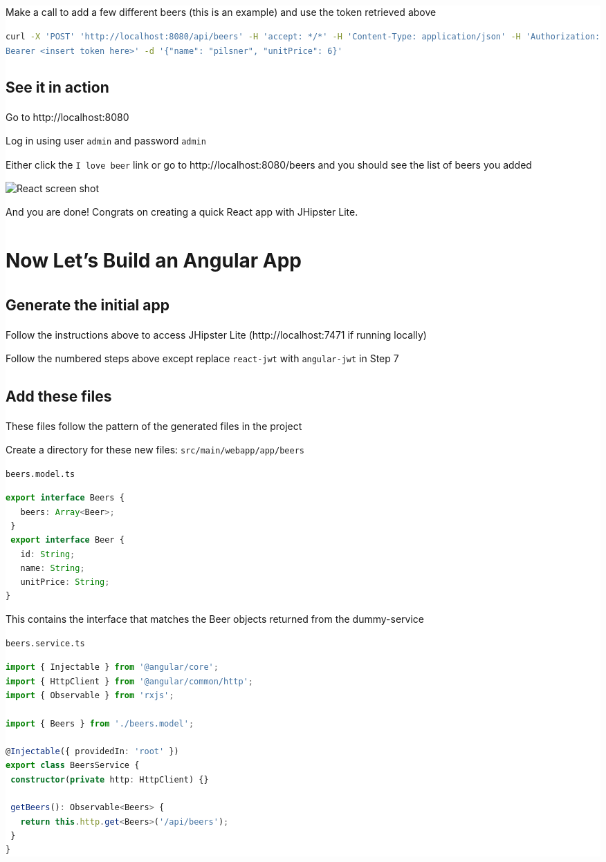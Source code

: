 Make a call to add a few different beers (this is an example) and use the token retrieved above

```bash
curl -X 'POST' 'http://localhost:8080/api/beers' -H 'accept: */*' -H 'Content-Type: application/json' -H 'Authorization: Bearer <insert token here>' -d '{"name": "pilsner", "unitPrice": 6}'
```

## See it in action

Go to http://localhost:8080

Log in using user `admin` and password `admin`

Either click the `I love beer` link or go to http://localhost:8080/beers and you should see the list of beers you added

![React screen shot](https://raw.githubusercontent.com/ippontech/blog-usa/master/images/2022/12/react_screen_shot.png)

And you are done! Congrats on creating a quick React app with JHipster Lite.

# Now Let’s Build an Angular App

## Generate the initial app

Follow the instructions above to access JHipster Lite (http://localhost:7471 if running locally)

Follow the numbered steps above except replace `react-jwt` with `angular-jwt` in Step 7

## Add these files

These files follow the pattern of the generated files in the project

Create a directory for these new files: `src/main/webapp/app/beers`

`beers.model.ts`

```typescript
export interface Beers {
   beers: Array<Beer>;
 }
 export interface Beer {
   id: String;
   name: String;
   unitPrice: String;
}
```

This contains the interface that matches the Beer objects returned from the dummy-service

`beers.service.ts`

```typescript
import { Injectable } from '@angular/core';
import { HttpClient } from '@angular/common/http';
import { Observable } from 'rxjs';
 
import { Beers } from './beers.model';
 
@Injectable({ providedIn: 'root' })
export class BeersService {
 constructor(private http: HttpClient) {}
 
 getBeers(): Observable<Beers> {
   return this.http.get<Beers>('/api/beers');
 }
}
```
